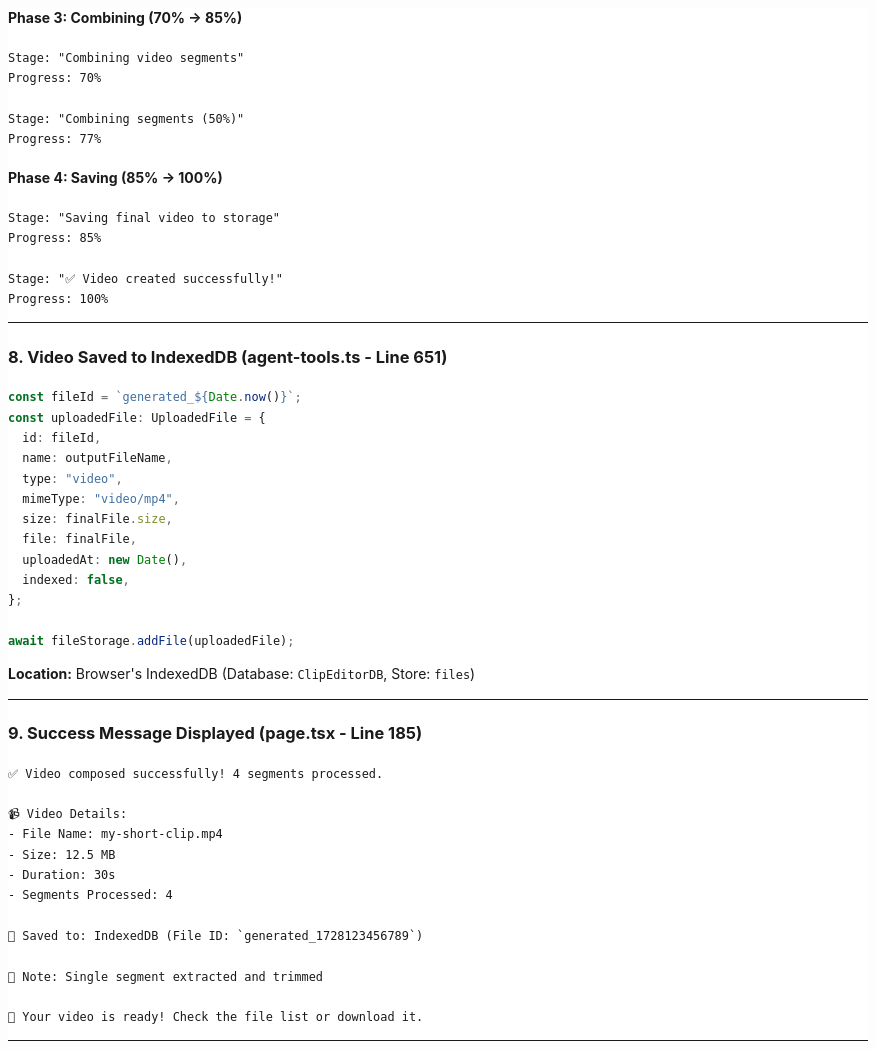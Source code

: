 #### **Phase 3: Combining** (70% → 85%)

```
Stage: "Combining video segments"
Progress: 70%

Stage: "Combining segments (50%)"
Progress: 77%
```

#### **Phase 4: Saving** (85% → 100%)

```
Stage: "Saving final video to storage"
Progress: 85%

Stage: "✅ Video created successfully!"
Progress: 100%
```

---

### 8. **Video Saved to IndexedDB** (agent-tools.ts - Line 651)

```typescript
const fileId = `generated_${Date.now()}`;
const uploadedFile: UploadedFile = {
  id: fileId,
  name: outputFileName,
  type: "video",
  mimeType: "video/mp4",
  size: finalFile.size,
  file: finalFile,
  uploadedAt: new Date(),
  indexed: false,
};

await fileStorage.addFile(uploadedFile);
```

**Location:** Browser's IndexedDB (Database: `ClipEditorDB`, Store: `files`)

---

### 9. **Success Message Displayed** (page.tsx - Line 185)

```
✅ Video composed successfully! 4 segments processed.

📹 Video Details:
- File Name: my-short-clip.mp4
- Size: 12.5 MB
- Duration: 30s
- Segments Processed: 4

💾 Saved to: IndexedDB (File ID: `generated_1728123456789`)

📝 Note: Single segment extracted and trimmed

🎉 Your video is ready! Check the file list or download it.
```

---